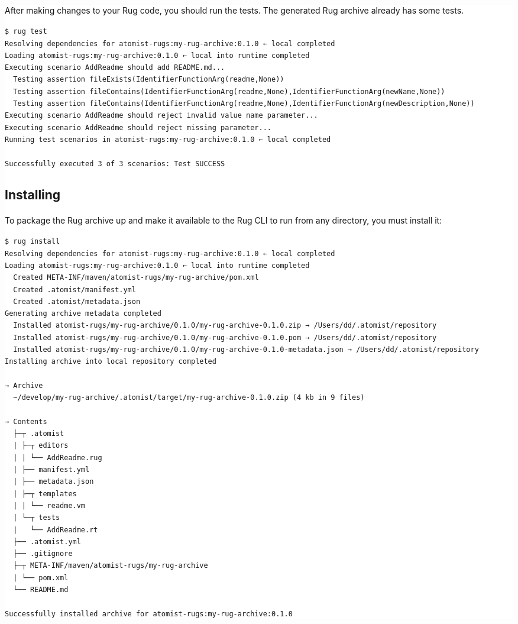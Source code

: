 After making changes to your Rug code, you should run the tests.  The
generated Rug archive already has some tests.

```shell
$ rug test
Resolving dependencies for atomist-rugs:my-rug-archive:0.1.0 ← local completed
Loading atomist-rugs:my-rug-archive:0.1.0 ← local into runtime completed
Executing scenario AddReadme should add README.md...
  Testing assertion fileExists(IdentifierFunctionArg(readme,None))
  Testing assertion fileContains(IdentifierFunctionArg(readme,None),IdentifierFunctionArg(newName,None))
  Testing assertion fileContains(IdentifierFunctionArg(readme,None),IdentifierFunctionArg(newDescription,None))
Executing scenario AddReadme should reject invalid value name parameter...
Executing scenario AddReadme should reject missing parameter...
Running test scenarios in atomist-rugs:my-rug-archive:0.1.0 ← local completed

Successfully executed 3 of 3 scenarios: Test SUCCESS
```

## Installing

To package the Rug archive up and make it available to the Rug CLI to
run from any directory, you must install it:

```shell
$ rug install
Resolving dependencies for atomist-rugs:my-rug-archive:0.1.0 ← local completed
Loading atomist-rugs:my-rug-archive:0.1.0 ← local into runtime completed
  Created META-INF/maven/atomist-rugs/my-rug-archive/pom.xml
  Created .atomist/manifest.yml
  Created .atomist/metadata.json
Generating archive metadata completed
  Installed atomist-rugs/my-rug-archive/0.1.0/my-rug-archive-0.1.0.zip → /Users/dd/.atomist/repository
  Installed atomist-rugs/my-rug-archive/0.1.0/my-rug-archive-0.1.0.pom → /Users/dd/.atomist/repository
  Installed atomist-rugs/my-rug-archive/0.1.0/my-rug-archive-0.1.0-metadata.json → /Users/dd/.atomist/repository
Installing archive into local repository completed

→ Archive
  ~/develop/my-rug-archive/.atomist/target/my-rug-archive-0.1.0.zip (4 kb in 9 files)

→ Contents
  ├─┬ .atomist
  | ├─┬ editors
  | | └── AddReadme.rug
  | ├── manifest.yml
  | ├── metadata.json
  | ├─┬ templates
  | | └── readme.vm
  | └─┬ tests
  |   └── AddReadme.rt
  ├── .atomist.yml
  ├── .gitignore
  ├─┬ META-INF/maven/atomist-rugs/my-rug-archive
  | └── pom.xml
  └── README.md

Successfully installed archive for atomist-rugs:my-rug-archive:0.1.0
```

